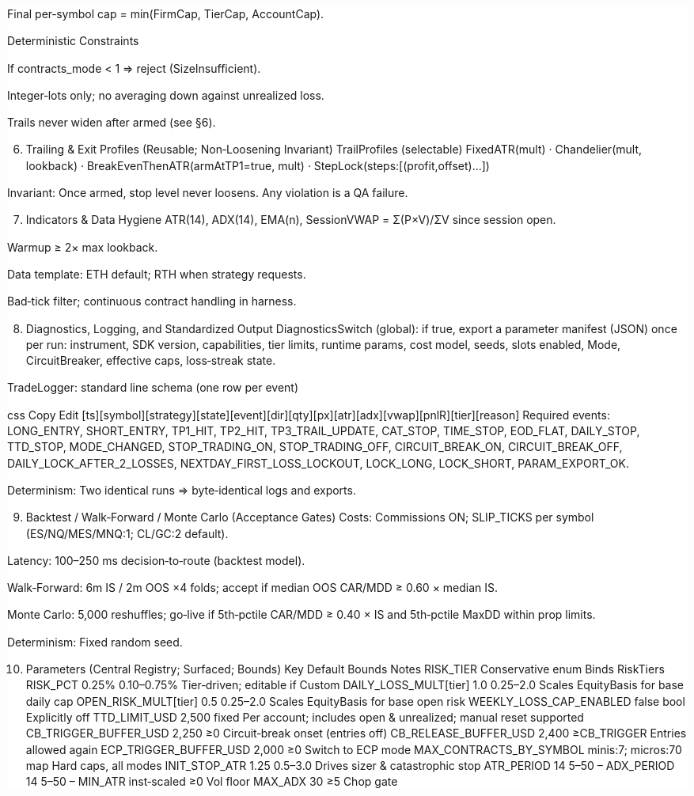 Final per‑symbol cap = min(FirmCap, TierCap, AccountCap).

Deterministic Constraints

If contracts_mode < 1 ⇒ reject (SizeInsufficient).

Integer‑lots only; no averaging down against unrealized loss.

Trails never widen after armed (see §6).

6) Trailing & Exit Profiles (Reusable; Non‑Loosening Invariant)
TrailProfiles (selectable)
FixedATR(mult) · Chandelier(mult, lookback) · BreakEvenThenATR(armAtTP1=true, mult) · StepLock(steps:[(profit,offset)…])

Invariant: Once armed, stop level never loosens. Any violation is a QA failure.

7) Indicators & Data Hygiene
ATR(14), ADX(14), EMA(n), SessionVWAP = Σ(P×V)/ΣV since session open.

Warmup ≥ 2× max lookback.

Data template: ETH default; RTH when strategy requests.

Bad‑tick filter; continuous contract handling in harness.

8) Diagnostics, Logging, and Standardized Output
DiagnosticsSwitch (global): if true, export a parameter manifest (JSON) once per run: instrument, SDK version, capabilities, tier limits, runtime params, cost model, seeds, slots enabled, Mode, CircuitBreaker, effective caps, loss‑streak state.

TradeLogger: standard line schema (one row per event)

css
Copy
Edit
[ts][symbol][strategy][state][event][dir][qty][px][atr][adx][vwap][pnlR][tier][reason]
Required events: LONG_ENTRY, SHORT_ENTRY, TP1_HIT, TP2_HIT, TP3_TRAIL_UPDATE, CAT_STOP, TIME_STOP, EOD_FLAT, DAILY_STOP, TTD_STOP, MODE_CHANGED, STOP_TRADING_ON, STOP_TRADING_OFF, CIRCUIT_BREAK_ON, CIRCUIT_BREAK_OFF, DAILY_LOCK_AFTER_2_LOSSES, NEXTDAY_FIRST_LOSS_LOCKOUT, LOCK_LONG, LOCK_SHORT, PARAM_EXPORT_OK.

Determinism: Two identical runs ⇒ byte‑identical logs and exports.

9) Backtest / Walk‑Forward / Monte Carlo (Acceptance Gates)
Costs: Commissions ON; SLIP_TICKS per symbol (ES/NQ/MES/MNQ:1; CL/GC:2 default).

Latency: 100–250 ms decision‑to‑route (backtest model).

Walk‑Forward: 6m IS / 2m OOS ×4 folds; accept if median OOS CAR/MDD ≥ 0.60 × median IS.

Monte Carlo: 5,000 reshuffles; go‑live if 5th‑pctile CAR/MDD ≥ 0.40 × IS and 5th‑pctile MaxDD within prop limits.

Determinism: Fixed random seed.

10) Parameters (Central Registry; Surfaced; Bounds)
Key	Default	Bounds	Notes
RISK_TIER	Conservative	enum	Binds RiskTiers
RISK_PCT	0.25%	0.10–0.75%	Tier‑driven; editable if Custom
DAILY_LOSS_MULT[tier]	1.0	0.25–2.0	Scales EquityBasis for base daily cap
OPEN_RISK_MULT[tier]	0.5	0.25–2.0	Scales EquityBasis for base open risk
WEEKLY_LOSS_CAP_ENABLED	false	bool	Explicitly off
TTD_LIMIT_USD	2,500	fixed	Per account; includes open & unrealized; manual reset supported
CB_TRIGGER_BUFFER_USD	2,250	≥0	Circuit‑break onset (entries off)
CB_RELEASE_BUFFER_USD	2,400	≥CB_TRIGGER	Entries allowed again
ECP_TRIGGER_BUFFER_USD	2,000	≥0	Switch to ECP mode
MAX_CONTRACTS_BY_SYMBOL	minis:7; micros:70	map	Hard caps, all modes
INIT_STOP_ATR	1.25	0.5–3.0	Drives sizer & catastrophic stop
ATR_PERIOD	14	5–50	–
ADX_PERIOD	14	5–50	–
MIN_ATR	inst‑scaled	≥0	Vol floor
MAX_ADX	30	≥5	Chop gate